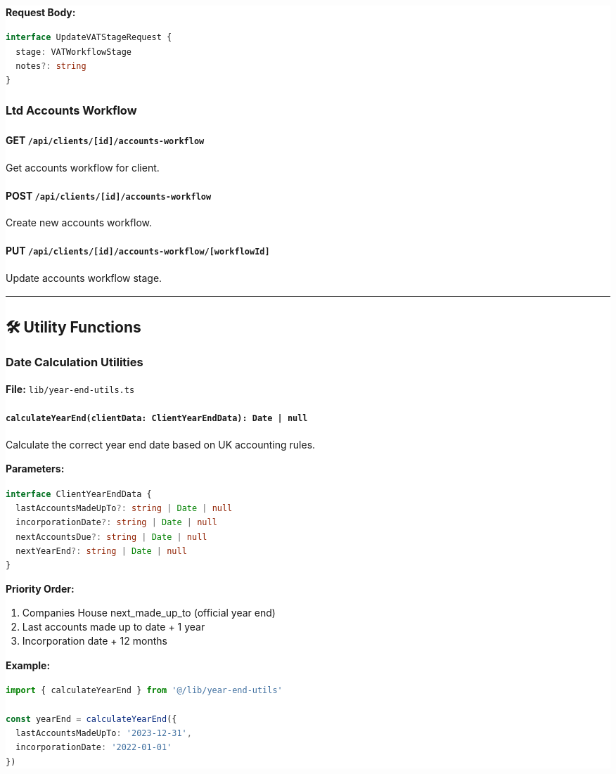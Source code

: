 **Request Body:**
```typescript
interface UpdateVATStageRequest {
  stage: VATWorkflowStage
  notes?: string
}
```

### Ltd Accounts Workflow

#### GET `/api/clients/[id]/accounts-workflow`
Get accounts workflow for client.

#### POST `/api/clients/[id]/accounts-workflow`
Create new accounts workflow.

#### PUT `/api/clients/[id]/accounts-workflow/[workflowId]`
Update accounts workflow stage.

---

## 🛠️ Utility Functions

### Date Calculation Utilities

**File:** `lib/year-end-utils.ts`

#### `calculateYearEnd(clientData: ClientYearEndData): Date | null`
Calculate the correct year end date based on UK accounting rules.

**Parameters:**
```typescript
interface ClientYearEndData {
  lastAccountsMadeUpTo?: string | Date | null
  incorporationDate?: string | Date | null
  nextAccountsDue?: string | Date | null
  nextYearEnd?: string | Date | null
}
```

**Priority Order:**
1. Companies House next_made_up_to (official year end)
2. Last accounts made up to date + 1 year
3. Incorporation date + 12 months

**Example:**
```typescript
import { calculateYearEnd } from '@/lib/year-end-utils'

const yearEnd = calculateYearEnd({
  lastAccountsMadeUpTo: '2023-12-31',
  incorporationDate: '2022-01-01'
})
```
